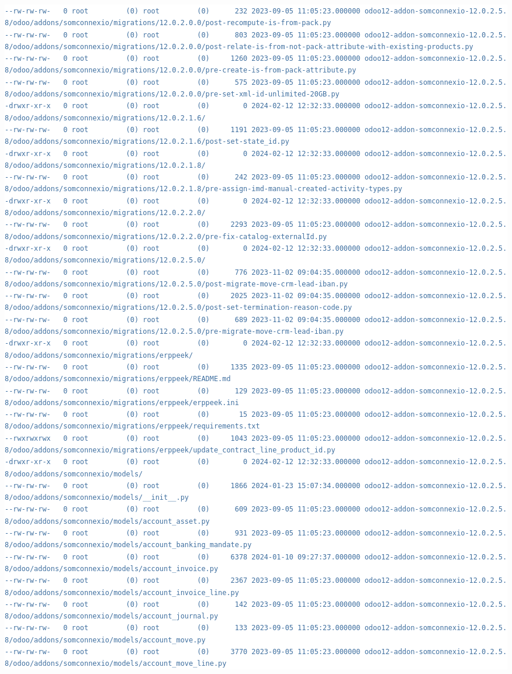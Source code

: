 ```diff
--rw-rw-rw-   0 root         (0) root         (0)      232 2023-09-05 11:05:23.000000 odoo12-addon-somconnexio-12.0.2.5.8/odoo/addons/somconnexio/migrations/12.0.2.0.0/post-recompute-is-from-pack.py
--rw-rw-rw-   0 root         (0) root         (0)      803 2023-09-05 11:05:23.000000 odoo12-addon-somconnexio-12.0.2.5.8/odoo/addons/somconnexio/migrations/12.0.2.0.0/post-relate-is-from-not-pack-attribute-with-existing-products.py
--rw-rw-rw-   0 root         (0) root         (0)     1260 2023-09-05 11:05:23.000000 odoo12-addon-somconnexio-12.0.2.5.8/odoo/addons/somconnexio/migrations/12.0.2.0.0/pre-create-is-from-pack-attribute.py
--rw-rw-rw-   0 root         (0) root         (0)      575 2023-09-05 11:05:23.000000 odoo12-addon-somconnexio-12.0.2.5.8/odoo/addons/somconnexio/migrations/12.0.2.0.0/pre-set-xml-id-unlimited-20GB.py
-drwxr-xr-x   0 root         (0) root         (0)        0 2024-02-12 12:32:33.000000 odoo12-addon-somconnexio-12.0.2.5.8/odoo/addons/somconnexio/migrations/12.0.2.1.6/
--rw-rw-rw-   0 root         (0) root         (0)     1191 2023-09-05 11:05:23.000000 odoo12-addon-somconnexio-12.0.2.5.8/odoo/addons/somconnexio/migrations/12.0.2.1.6/post-set-state_id.py
-drwxr-xr-x   0 root         (0) root         (0)        0 2024-02-12 12:32:33.000000 odoo12-addon-somconnexio-12.0.2.5.8/odoo/addons/somconnexio/migrations/12.0.2.1.8/
--rw-rw-rw-   0 root         (0) root         (0)      242 2023-09-05 11:05:23.000000 odoo12-addon-somconnexio-12.0.2.5.8/odoo/addons/somconnexio/migrations/12.0.2.1.8/pre-assign-imd-manual-created-activity-types.py
-drwxr-xr-x   0 root         (0) root         (0)        0 2024-02-12 12:32:33.000000 odoo12-addon-somconnexio-12.0.2.5.8/odoo/addons/somconnexio/migrations/12.0.2.2.0/
--rw-rw-rw-   0 root         (0) root         (0)     2293 2023-09-05 11:05:23.000000 odoo12-addon-somconnexio-12.0.2.5.8/odoo/addons/somconnexio/migrations/12.0.2.2.0/pre-fix-catalog-externalId.py
-drwxr-xr-x   0 root         (0) root         (0)        0 2024-02-12 12:32:33.000000 odoo12-addon-somconnexio-12.0.2.5.8/odoo/addons/somconnexio/migrations/12.0.2.5.0/
--rw-rw-rw-   0 root         (0) root         (0)      776 2023-11-02 09:04:35.000000 odoo12-addon-somconnexio-12.0.2.5.8/odoo/addons/somconnexio/migrations/12.0.2.5.0/post-migrate-move-crm-lead-iban.py
--rw-rw-rw-   0 root         (0) root         (0)     2025 2023-11-02 09:04:35.000000 odoo12-addon-somconnexio-12.0.2.5.8/odoo/addons/somconnexio/migrations/12.0.2.5.0/post-set-termination-reason-code.py
--rw-rw-rw-   0 root         (0) root         (0)      689 2023-11-02 09:04:35.000000 odoo12-addon-somconnexio-12.0.2.5.8/odoo/addons/somconnexio/migrations/12.0.2.5.0/pre-migrate-move-crm-lead-iban.py
-drwxr-xr-x   0 root         (0) root         (0)        0 2024-02-12 12:32:33.000000 odoo12-addon-somconnexio-12.0.2.5.8/odoo/addons/somconnexio/migrations/erppeek/
--rw-rw-rw-   0 root         (0) root         (0)     1335 2023-09-05 11:05:23.000000 odoo12-addon-somconnexio-12.0.2.5.8/odoo/addons/somconnexio/migrations/erppeek/README.md
--rw-rw-rw-   0 root         (0) root         (0)      129 2023-09-05 11:05:23.000000 odoo12-addon-somconnexio-12.0.2.5.8/odoo/addons/somconnexio/migrations/erppeek/erppeek.ini
--rw-rw-rw-   0 root         (0) root         (0)       15 2023-09-05 11:05:23.000000 odoo12-addon-somconnexio-12.0.2.5.8/odoo/addons/somconnexio/migrations/erppeek/requirements.txt
--rwxrwxrwx   0 root         (0) root         (0)     1043 2023-09-05 11:05:23.000000 odoo12-addon-somconnexio-12.0.2.5.8/odoo/addons/somconnexio/migrations/erppeek/update_contract_line_product_id.py
-drwxr-xr-x   0 root         (0) root         (0)        0 2024-02-12 12:32:33.000000 odoo12-addon-somconnexio-12.0.2.5.8/odoo/addons/somconnexio/models/
--rw-rw-rw-   0 root         (0) root         (0)     1866 2024-01-23 15:07:34.000000 odoo12-addon-somconnexio-12.0.2.5.8/odoo/addons/somconnexio/models/__init__.py
--rw-rw-rw-   0 root         (0) root         (0)      609 2023-09-05 11:05:23.000000 odoo12-addon-somconnexio-12.0.2.5.8/odoo/addons/somconnexio/models/account_asset.py
--rw-rw-rw-   0 root         (0) root         (0)      931 2023-09-05 11:05:23.000000 odoo12-addon-somconnexio-12.0.2.5.8/odoo/addons/somconnexio/models/account_banking_mandate.py
--rw-rw-rw-   0 root         (0) root         (0)     6378 2024-01-10 09:27:37.000000 odoo12-addon-somconnexio-12.0.2.5.8/odoo/addons/somconnexio/models/account_invoice.py
--rw-rw-rw-   0 root         (0) root         (0)     2367 2023-09-05 11:05:23.000000 odoo12-addon-somconnexio-12.0.2.5.8/odoo/addons/somconnexio/models/account_invoice_line.py
--rw-rw-rw-   0 root         (0) root         (0)      142 2023-09-05 11:05:23.000000 odoo12-addon-somconnexio-12.0.2.5.8/odoo/addons/somconnexio/models/account_journal.py
--rw-rw-rw-   0 root         (0) root         (0)      133 2023-09-05 11:05:23.000000 odoo12-addon-somconnexio-12.0.2.5.8/odoo/addons/somconnexio/models/account_move.py
--rw-rw-rw-   0 root         (0) root         (0)     3770 2023-09-05 11:05:23.000000 odoo12-addon-somconnexio-12.0.2.5.8/odoo/addons/somconnexio/models/account_move_line.py
```
